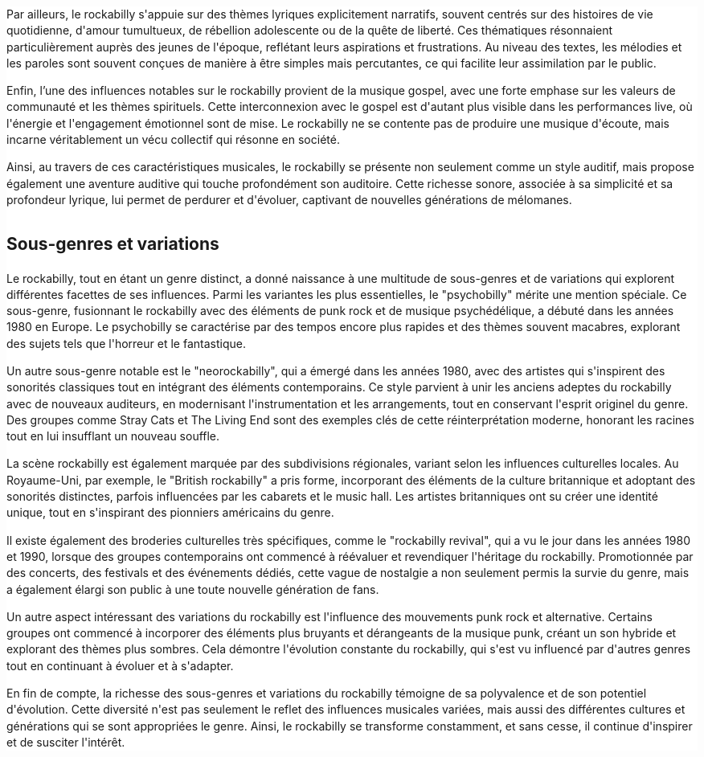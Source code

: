 Par ailleurs, le rockabilly s'appuie sur des thèmes lyriques explicitement narratifs, souvent centrés sur des histoires de vie quotidienne, d'amour tumultueux, de rébellion adolescente ou de la quête de liberté. Ces thématiques résonnaient particulièrement auprès des jeunes de l'époque, reflétant leurs aspirations et frustrations. Au niveau des textes, les mélodies et les paroles sont souvent conçues de manière à être simples mais percutantes, ce qui facilite leur assimilation par le public.

Enfin, l’une des influences notables sur le rockabilly provient de la musique gospel, avec une forte emphase sur les valeurs de communauté et les thèmes spirituels. Cette interconnexion avec le gospel est d'autant plus visible dans les performances live, où l'énergie et l'engagement émotionnel sont de mise. Le rockabilly ne se contente pas de produire une musique d'écoute, mais incarne véritablement un vécu collectif qui résonne en société.

Ainsi, au travers de ces caractéristiques musicales, le rockabilly se présente non seulement comme un style auditif, mais propose également une aventure auditive qui touche profondément son auditoire. Cette richesse sonore, associée à sa simplicité et sa profondeur lyrique, lui permet de perdurer et d'évoluer, captivant de nouvelles générations de mélomanes.


## Sous-genres et variations


Le rockabilly, tout en étant un genre distinct, a donné naissance à une multitude de sous-genres et de variations qui explorent différentes facettes de ses influences. Parmi les variantes les plus essentielles, le "psychobilly" mérite une mention spéciale. Ce sous-genre, fusionnant le rockabilly avec des éléments de punk rock et de musique psychédélique, a débuté dans les années 1980 en Europe. Le psychobilly se caractérise par des tempos encore plus rapides et des thèmes souvent macabres, explorant des sujets tels que l'horreur et le fantastique.

Un autre sous-genre notable est le "neorockabilly", qui a émergé dans les années 1980, avec des artistes qui s'inspirent des sonorités classiques tout en intégrant des éléments contemporains. Ce style parvient à unir les anciens adeptes du rockabilly avec de nouveaux auditeurs, en modernisant l'instrumentation et les arrangements, tout en conservant l'esprit originel du genre. Des groupes comme Stray Cats et The Living End sont des exemples clés de cette réinterprétation moderne, honorant les racines tout en lui insufflant un nouveau souffle.

La scène rockabilly est également marquée par des subdivisions régionales, variant selon les influences culturelles locales. Au Royaume-Uni, par exemple, le "British rockabilly" a pris forme, incorporant des éléments de la culture britannique et adoptant des sonorités distinctes, parfois influencées par les cabarets et le music hall. Les artistes britanniques ont su créer une identité unique, tout en s'inspirant des pionniers américains du genre.

Il existe également des broderies culturelles très spécifiques, comme le "rockabilly revival", qui a vu le jour dans les années 1980 et 1990, lorsque des groupes contemporains ont commencé à réévaluer et revendiquer l'héritage du rockabilly. Promotionnée par des concerts, des festivals et des événements dédiés, cette vague de nostalgie a non seulement permis la survie du genre, mais a également élargi son public à une toute nouvelle génération de fans.

Un autre aspect intéressant des variations du rockabilly est l'influence des mouvements punk rock et alternative. Certains groupes ont commencé à incorporer des éléments plus bruyants et dérangeants de la musique punk, créant un son hybride et explorant des thèmes plus sombres. Cela démontre l'évolution constante du rockabilly, qui s'est vu influencé par d'autres genres tout en continuant à évoluer et à s'adapter.

En fin de compte, la richesse des sous-genres et variations du rockabilly témoigne de sa polyvalence et de son potentiel d'évolution. Cette diversité n'est pas seulement le reflet des influences musicales variées, mais aussi des différentes cultures et générations qui se sont appropriées le genre. Ainsi, le rockabilly se transforme constamment, et sans cesse, il continue d'inspirer et de susciter l'intérêt.
